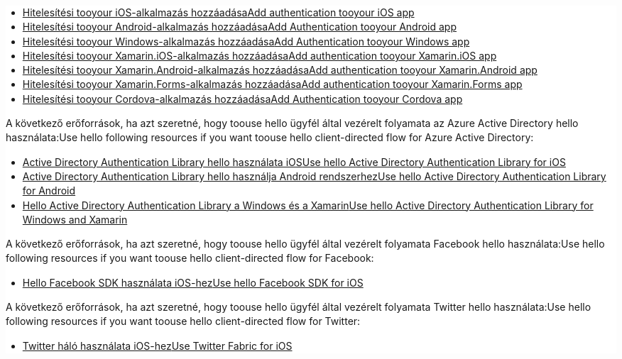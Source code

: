 * <span data-ttu-id="7d65f-209">[Hitelesítési tooyour iOS-alkalmazás hozzáadása][iOS]</span><span class="sxs-lookup"><span data-stu-id="7d65f-209">[Add authentication tooyour iOS app][iOS]</span></span>
* <span data-ttu-id="7d65f-210">[Hitelesítési tooyour Android-alkalmazás hozzáadása][Android]</span><span class="sxs-lookup"><span data-stu-id="7d65f-210">[Add Authentication tooyour Android app][Android]</span></span>
* <span data-ttu-id="7d65f-211">[Hitelesítési tooyour Windows-alkalmazás hozzáadása][Windows]</span><span class="sxs-lookup"><span data-stu-id="7d65f-211">[Add Authentication tooyour Windows app][Windows]</span></span>
* <span data-ttu-id="7d65f-212">[Hitelesítési tooyour Xamarin.iOS-alkalmazás hozzáadása][Xamarin.iOS]</span><span class="sxs-lookup"><span data-stu-id="7d65f-212">[Add authentication tooyour Xamarin.iOS app][Xamarin.iOS]</span></span>
* <span data-ttu-id="7d65f-213">[Hitelesítési tooyour Xamarin.Android-alkalmazás hozzáadása][ Xamarin.Android]</span><span class="sxs-lookup"><span data-stu-id="7d65f-213">[Add authentication tooyour Xamarin.Android app][Xamarin.Android]</span></span>
* <span data-ttu-id="7d65f-214">[Hitelesítési tooyour Xamarin.Forms-alkalmazás hozzáadása][Xamarin.Forms]</span><span class="sxs-lookup"><span data-stu-id="7d65f-214">[Add authentication tooyour Xamarin.Forms app][Xamarin.Forms]</span></span>
* <span data-ttu-id="7d65f-215">[Hitelesítési tooyour Cordova-alkalmazás hozzáadása][Cordova]</span><span class="sxs-lookup"><span data-stu-id="7d65f-215">[Add Authentication tooyour Cordova app][Cordova]</span></span>

<span data-ttu-id="7d65f-216">A következő erőforrások, ha azt szeretné, hogy toouse hello ügyfél által vezérelt folyamata az Azure Active Directory hello használata:</span><span class="sxs-lookup"><span data-stu-id="7d65f-216">Use hello following resources if you want toouse hello client-directed flow for Azure Active Directory:</span></span>

* <span data-ttu-id="7d65f-217">[Active Directory Authentication Library hello használata iOS][ADAL-iOS]</span><span class="sxs-lookup"><span data-stu-id="7d65f-217">[Use hello Active Directory Authentication Library for iOS][ADAL-iOS]</span></span>
* <span data-ttu-id="7d65f-218">[Active Directory Authentication Library hello használja Android rendszerhez][ADAL-Android]</span><span class="sxs-lookup"><span data-stu-id="7d65f-218">[Use hello Active Directory Authentication Library for Android][ADAL-Android]</span></span>
* <span data-ttu-id="7d65f-219">[Hello Active Directory Authentication Library a Windows és a Xamarin][ADAL-dotnet]</span><span class="sxs-lookup"><span data-stu-id="7d65f-219">[Use hello Active Directory Authentication Library for Windows and Xamarin][ADAL-dotnet]</span></span>

<span data-ttu-id="7d65f-220">A következő erőforrások, ha azt szeretné, hogy toouse hello ügyfél által vezérelt folyamata Facebook hello használata:</span><span class="sxs-lookup"><span data-stu-id="7d65f-220">Use hello following resources if you want toouse hello client-directed flow for Facebook:</span></span>

* [<span data-ttu-id="7d65f-221">Hello Facebook SDK használata iOS-hez</span><span class="sxs-lookup"><span data-stu-id="7d65f-221">Use hello Facebook SDK for iOS</span></span>](../app-service-mobile/app-service-mobile-ios-how-to-use-client-library.md#facebook-sdk)

<span data-ttu-id="7d65f-222">A következő erőforrások, ha azt szeretné, hogy toouse hello ügyfél által vezérelt folyamata Twitter hello használata:</span><span class="sxs-lookup"><span data-stu-id="7d65f-222">Use hello following resources if you want toouse hello client-directed flow for Twitter:</span></span>

* [<span data-ttu-id="7d65f-223">Twitter háló használata iOS-hez</span><span class="sxs-lookup"><span data-stu-id="7d65f-223">Use Twitter Fabric for iOS</span></span>](../app-service-mobile/app-service-mobile-ios-how-to-use-client-library.md#twitter-fabric)


[apia-user]: ../app-service-api/app-service-api-dotnet-user-principal-auth.md
[apia-service]: ../app-service-api/app-service-api-dotnet-service-principal-auth.md
[web-getstarted]: ../app-service-web/app-service-web-get-started-2.md#authenticate-your-users
[iOS]: ../app-service-mobile/app-service-mobile-ios-get-started-users.md
[Android]: ../app-service-mobile/app-service-mobile-android-get-started-users.md
[Xamarin.iOS]: ../app-service-mobile/app-service-mobile-xamarin-ios-get-started-users.md
[ Xamarin.Android]: ../app-service-mobile/app-service-mobile-xamarin-android-get-started-users.md
[Xamarin.Forms]: ../app-service-mobile/app-service-mobile-xamarin-forms-get-started-users.md
[Windows]: ../app-service-mobile/app-service-mobile-windows-store-dotnet-get-started-users.md
[Cordova]: ../app-service-mobile/app-service-mobile-cordova-get-started-users.md
[AAD]: ../app-service-mobile/app-service-mobile-how-to-configure-active-directory-authentication.md
[Facebook]: ../app-service-mobile/app-service-mobile-how-to-configure-facebook-authentication.md
[Google]: ../app-service-mobile/app-service-mobile-how-to-configure-google-authentication.md
[MSA]: ../app-service-mobile/app-service-mobile-how-to-configure-microsoft-authentication.md
[Twitter]: ../app-service-mobile/app-service-mobile-how-to-configure-twitter-authentication.md
[custom-auth]: ../app-service-mobile/app-service-mobile-dotnet-backend-how-to-use-server-sdk.md#custom-auth
[ADAL-Android]: ../app-service-mobile/app-service-mobile-android-how-to-use-client-library.md#adal
[ADAL-iOS]: ../app-service-mobile/app-service-mobile-ios-how-to-use-client-library.md#adal
[ADAL-dotnet]: ../app-service-mobile/app-service-mobile-dotnet-how-to-use-client-library.md#adal